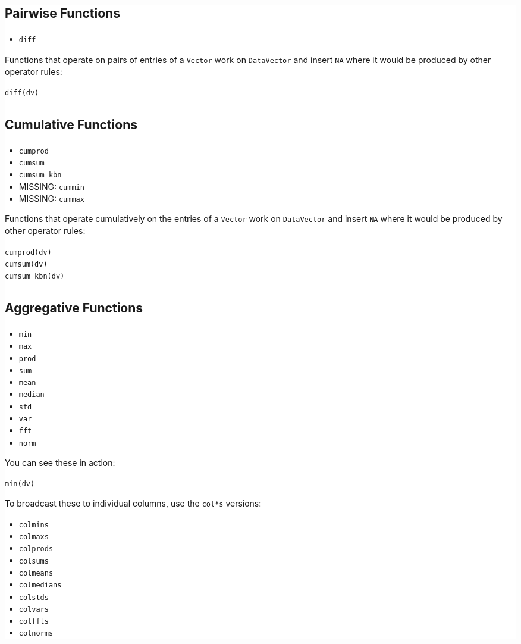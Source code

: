 ## Pairwise Functions

* `diff`

Functions that operate on pairs of entries of a `Vector` work on `DataVector` and insert `NA` where it would be produced by other operator rules:

	diff(dv)

## Cumulative Functions

* `cumprod`
* `cumsum`
* `cumsum_kbn`
* MISSING: `cummin`
* MISSING: `cummax`

Functions that operate cumulatively on the entries of a `Vector` work on `DataVector` and insert `NA` where it would be produced by other operator rules:

	cumprod(dv)
	cumsum(dv)
	cumsum_kbn(dv)

## Aggregative Functions

* `min`
* `max`
* `prod`
* `sum`
* `mean`
* `median`
* `std`
* `var`
* `fft`
* `norm`

You can see these in action:

	min(dv)

To broadcast these to individual columns, use the `col*s` versions:

* `colmins`
* `colmaxs`
* `colprods`
* `colsums`
* `colmeans`
* `colmedians`
* `colstds`
* `colvars`
* `colffts`
* `colnorms`
